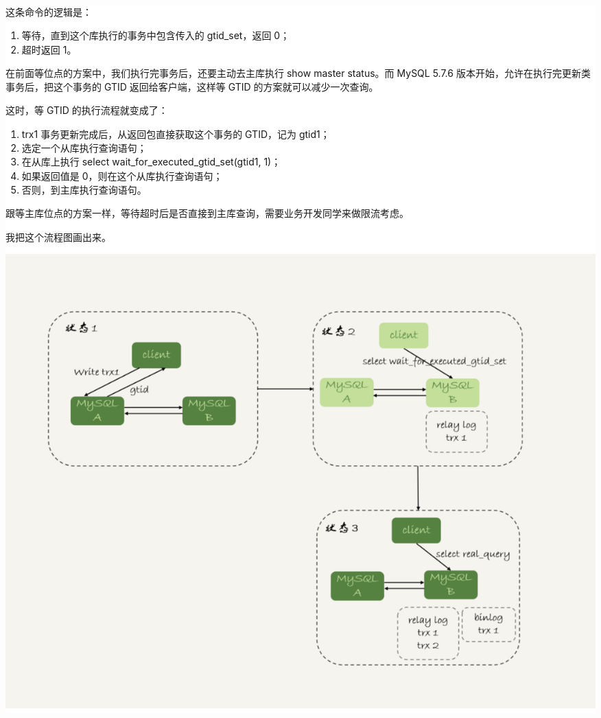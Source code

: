 这条命令的逻辑是：

1. 等待，直到这个库执行的事务中包含传入的 gtid\_set，返回 0；
2. 超时返回 1。

在前面等位点的方案中，我们执行完事务后，还要主动去主库执行 show master status。而 MySQL 5.7.6 版本开始，允许在执行完更新类事务后，把这个事务的 GTID 返回给客户端，这样等 GTID 的方案就可以减少一次查询。

这时，等 GTID 的执行流程就变成了：

1. trx1 事务更新完成后，从返回包直接获取这个事务的 GTID，记为 gtid1；
2. 选定一个从库执行查询语句；
3. 在从库上执行 select wait\_for\_executed\_gtid\_set(gtid1, 1)；
4. 如果返回值是 0，则在这个从库执行查询语句；
5. 否则，到主库执行查询语句。

跟等主库位点的方案一样，等待超时后是否直接到主库查询，需要业务开发同学来做限流考虑。

我把这个流程图画出来。

![img](assets/d521de8017297aff59db2f68170ee739-1584367399972.png)
